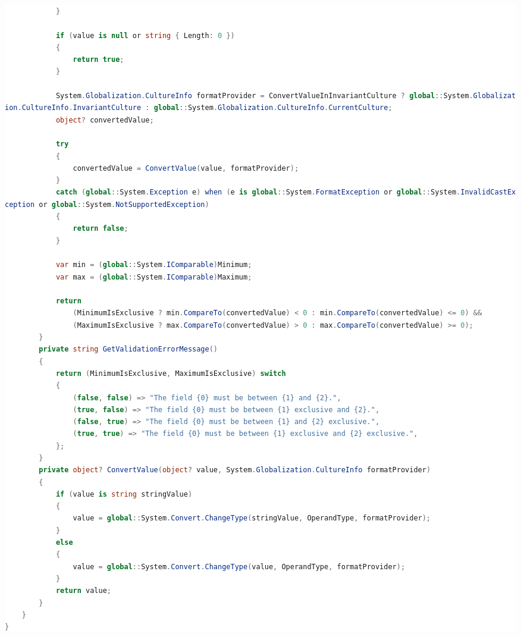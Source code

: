 ```csharp
            }

            if (value is null or string { Length: 0 })
            {
                return true;
            }

            System.Globalization.CultureInfo formatProvider = ConvertValueInInvariantCulture ? global::System.Globalization.CultureInfo.InvariantCulture : global::System.Globalization.CultureInfo.CurrentCulture;
            object? convertedValue;

            try
            {
                convertedValue = ConvertValue(value, formatProvider);
            }
            catch (global::System.Exception e) when (e is global::System.FormatException or global::System.InvalidCastException or global::System.NotSupportedException)
            {
                return false;
            }

            var min = (global::System.IComparable)Minimum;
            var max = (global::System.IComparable)Maximum;

            return
                (MinimumIsExclusive ? min.CompareTo(convertedValue) < 0 : min.CompareTo(convertedValue) <= 0) &&
                (MaximumIsExclusive ? max.CompareTo(convertedValue) > 0 : max.CompareTo(convertedValue) >= 0);
        }
        private string GetValidationErrorMessage()
        {
            return (MinimumIsExclusive, MaximumIsExclusive) switch
            {
                (false, false) => "The field {0} must be between {1} and {2}.",
                (true, false) => "The field {0} must be between {1} exclusive and {2}.",
                (false, true) => "The field {0} must be between {1} and {2} exclusive.",
                (true, true) => "The field {0} must be between {1} exclusive and {2} exclusive.",
            };
        }
        private object? ConvertValue(object? value, System.Globalization.CultureInfo formatProvider)
        {
            if (value is string stringValue)
            {
                value = global::System.Convert.ChangeType(stringValue, OperandType, formatProvider);
            }
            else
            {
                value = global::System.Convert.ChangeType(value, OperandType, formatProvider);
            }
            return value;
        }
    }
}
```
